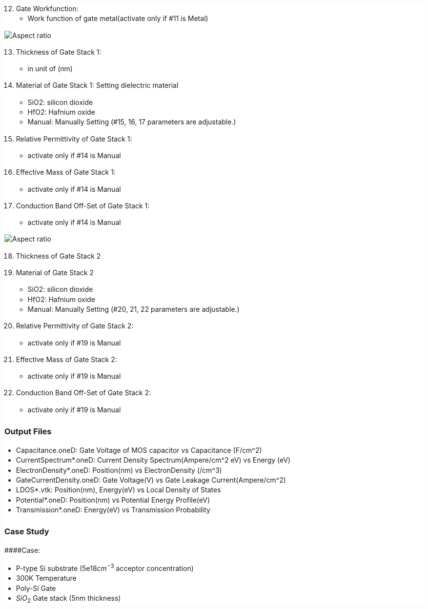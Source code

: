 12. Gate Workfunction: 
    - Work function of gate metal(activate only if #11 is Metal)

![Aspect ratio](/media/POST/000066/16.jpg)

13. Thickness of Gate Stack 1: 
    - in unit of (nm)

14. Material of Gate Stack 1: Setting dielectric material
    - SiO2: silicon dioxide    
    - HfO2: Hafnium oxide
    - Manual: Manually Setting (#15, 16, 17 parameters are adjustable.)

15. Relative Permittivity of Gate Stack 1: 
    - activate only if #14 is Manual

16. Effective Mass of Gate Stack 1: 
    - activate only if #14 is Manual

17. Conduction Band Off-Set of Gate Stack 1: 
    - activate only if #14 is Manual

![Aspect ratio](/media/POST/000066/17.jpg)

18. Thickness of Gate Stack 2

19. Material of Gate Stack 2
    - SiO2: silicon dioxide
    - HfO2: Hafnium oxide
    - Manual: Manually Setting (#20, 21, 22 parameters are adjustable.)

20. Relative Permittivity of Gate Stack 2: 
    - activate only if #19 is Manual

21. Effective Mass of Gate Stack 2: 
    - activate only if #19 is Manual

22. Conduction Band Off-Set of Gate Stack 2: 
    - activate only if #19 is Manual

### Output Files
- Capacitance.oneD: Gate Voltage of MOS capacitor vs Capacitance (F/cm^2) 
- CurrentSpectrum*.oneD: Current Density Spectrum(Ampere/cm^2 eV) vs Energy (eV) 
- ElectronDensity*.oneD: Position(nm) vs ElectronDensity (/cm^3) 
- GateCurrentDensity.oneD: Gate Voltage(V) vs Gate Leakage Current(Ampere/cm^2) 
- LDOS*.vtk: Position(nm), Energy(eV) vs Local Density of States
- Potential*.oneD: Position(nm) vs Potential Energy Profile(eV) 
- Transmission*.oneD: Energy(eV) vs Transmission Probability

### Case Study
####Case:
- P-type Si substrate (5e18$cm^{-3}$ acceptor concentration)
- 300K Temperature
- Poly-Si Gate
- $SiO_2$ Gate stack (5nm thickness)
